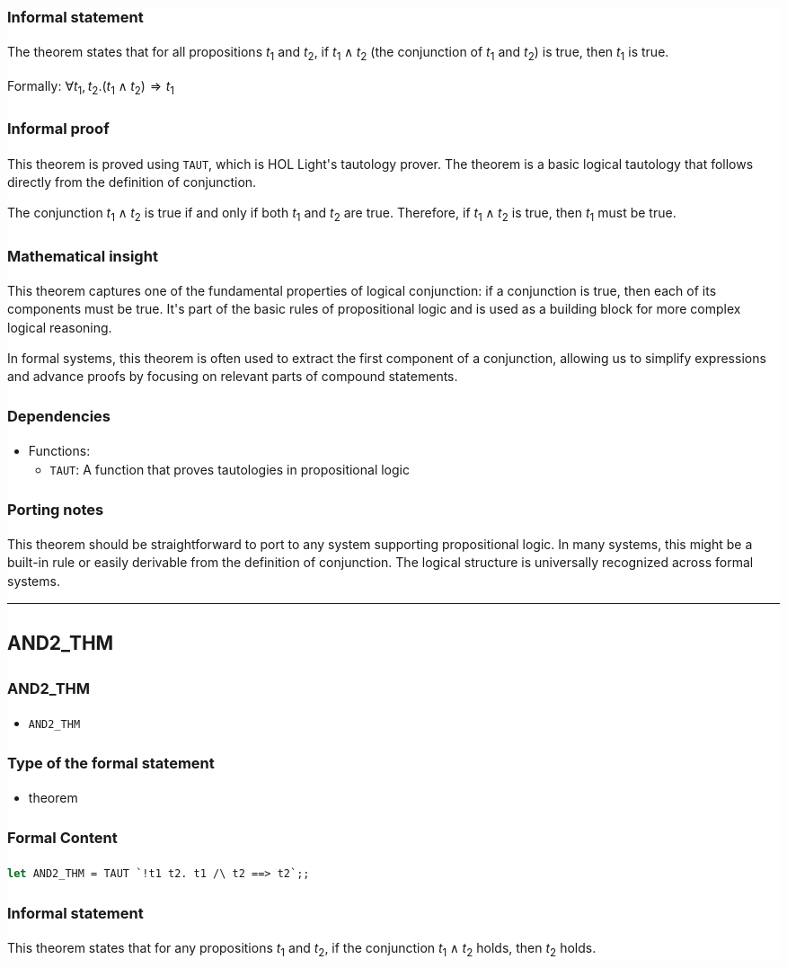 ### Informal statement
The theorem states that for all propositions $t_1$ and $t_2$, if $t_1 \land t_2$ (the conjunction of $t_1$ and $t_2$) is true, then $t_1$ is true.

Formally: $\forall t_1, t_2. (t_1 \land t_2) \Rightarrow t_1$

### Informal proof
This theorem is proved using `TAUT`, which is HOL Light's tautology prover. The theorem is a basic logical tautology that follows directly from the definition of conjunction. 

The conjunction $t_1 \land t_2$ is true if and only if both $t_1$ and $t_2$ are true. Therefore, if $t_1 \land t_2$ is true, then $t_1$ must be true.

### Mathematical insight
This theorem captures one of the fundamental properties of logical conjunction: if a conjunction is true, then each of its components must be true. It's part of the basic rules of propositional logic and is used as a building block for more complex logical reasoning.

In formal systems, this theorem is often used to extract the first component of a conjunction, allowing us to simplify expressions and advance proofs by focusing on relevant parts of compound statements.

### Dependencies
- Functions:
  - `TAUT`: A function that proves tautologies in propositional logic

### Porting notes
This theorem should be straightforward to port to any system supporting propositional logic. In many systems, this might be a built-in rule or easily derivable from the definition of conjunction. The logical structure is universally recognized across formal systems.

---

## AND2_THM

### AND2_THM
- `AND2_THM`

### Type of the formal statement
- theorem

### Formal Content
```ocaml
let AND2_THM = TAUT `!t1 t2. t1 /\ t2 ==> t2`;;
```

### Informal statement
This theorem states that for any propositions $t_1$ and $t_2$, if the conjunction $t_1 \land t_2$ holds, then $t_2$ holds.

